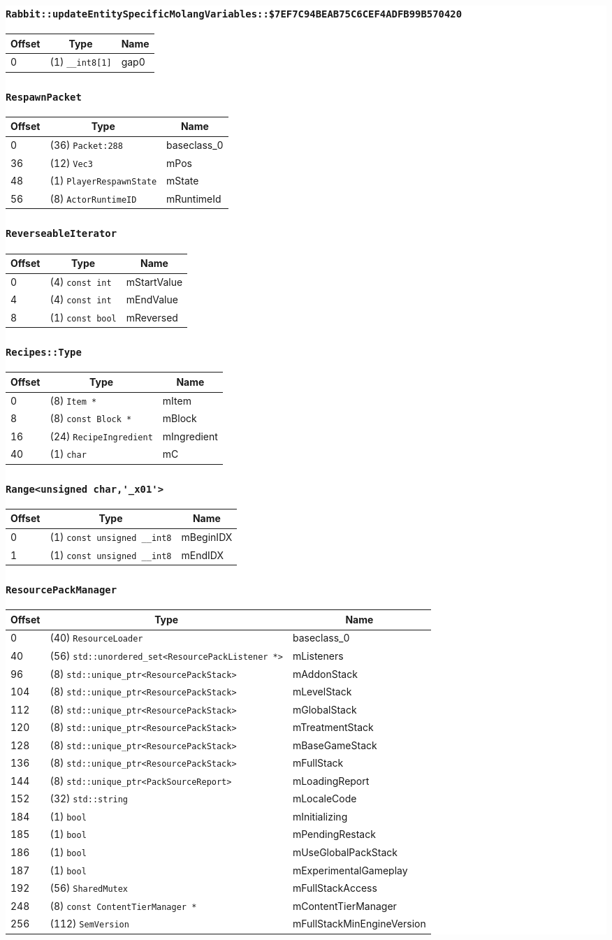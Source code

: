 
### `Rabbit::updateEntitySpecificMolangVariables::$7EF7C94BEAB75C6CEF4ADFB99B570420`
Offset | Type | Name
-|-|-
0 | (1) `__int8[1]` | gap0


### `RespawnPacket`
Offset | Type | Name
-|-|-
0 | (36) `Packet:288` | baseclass_0
36 | (12) `Vec3` | mPos
48 | (1) `PlayerRespawnState` | mState
56 | (8) `ActorRuntimeID` | mRuntimeId


### `ReverseableIterator`
Offset | Type | Name
-|-|-
0 | (4) `const int` | mStartValue
4 | (4) `const int` | mEndValue
8 | (1) `const bool` | mReversed


### `Recipes::Type`
Offset | Type | Name
-|-|-
0 | (8) `Item *` | mItem
8 | (8) `const Block *` | mBlock
16 | (24) `RecipeIngredient` | mIngredient
40 | (1) `char` | mC


### `Range<unsigned char,'_x01'>`
Offset | Type | Name
-|-|-
0 | (1) `const unsigned __int8` | mBeginIDX
1 | (1) `const unsigned __int8` | mEndIDX


### `ResourcePackManager`
Offset | Type | Name
-|-|-
0 | (40) `ResourceLoader` | baseclass_0
40 | (56) `std::unordered_set<ResourcePackListener *>` | mListeners
96 | (8) `std::unique_ptr<ResourcePackStack>` | mAddonStack
104 | (8) `std::unique_ptr<ResourcePackStack>` | mLevelStack
112 | (8) `std::unique_ptr<ResourcePackStack>` | mGlobalStack
120 | (8) `std::unique_ptr<ResourcePackStack>` | mTreatmentStack
128 | (8) `std::unique_ptr<ResourcePackStack>` | mBaseGameStack
136 | (8) `std::unique_ptr<ResourcePackStack>` | mFullStack
144 | (8) `std::unique_ptr<PackSourceReport>` | mLoadingReport
152 | (32) `std::string` | mLocaleCode
184 | (1) `bool` | mInitializing
185 | (1) `bool` | mPendingRestack
186 | (1) `bool` | mUseGlobalPackStack
187 | (1) `bool` | mExperimentalGameplay
192 | (56) `SharedMutex` | mFullStackAccess
248 | (8) `const ContentTierManager *` | mContentTierManager
256 | (112) `SemVersion` | mFullStackMinEngineVersion
